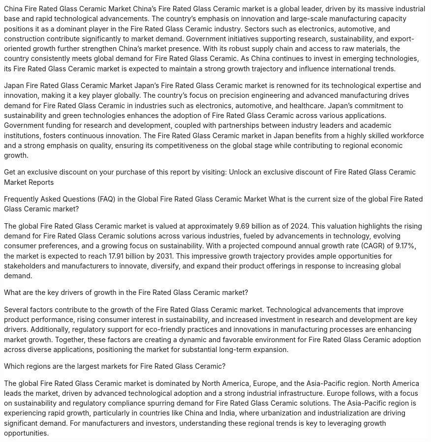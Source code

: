 China Fire Rated Glass Ceramic Market
China’s Fire Rated Glass Ceramic market is a global leader, driven by its massive industrial base and rapid technological advancements. The country’s emphasis on innovation and large-scale manufacturing capacity positions it as a dominant player in the Fire Rated Glass Ceramic industry. Sectors such as electronics, automotive, and construction contribute significantly to market demand. Government initiatives supporting research, sustainability, and export-oriented growth further strengthen China’s market presence. With its robust supply chain and access to raw materials, the country consistently meets global demand for Fire Rated Glass Ceramic. As China continues to invest in emerging technologies, its Fire Rated Glass Ceramic market is expected to maintain a strong growth trajectory and influence international trends.

Japan Fire Rated Glass Ceramic Market
Japan’s Fire Rated Glass Ceramic market is renowned for its technological expertise and innovation, making it a key player globally. The country’s focus on precision engineering and advanced manufacturing drives demand for Fire Rated Glass Ceramic in industries such as electronics, automotive, and healthcare. Japan’s commitment to sustainability and green technologies enhances the adoption of Fire Rated Glass Ceramic across various applications. Government funding for research and development, coupled with partnerships between industry leaders and academic institutions, fosters continuous innovation. The Fire Rated Glass Ceramic market in Japan benefits from a highly skilled workforce and a strong emphasis on quality, ensuring its competitiveness on the global stage while contributing to regional economic growth.

Get an exclusive discount on your purchase of this report by visiting: Unlock an exclusive discount of Fire Rated Glass Ceramic Market Reports 

Frequently Asked Questions (FAQ) in the Global Fire Rated Glass Ceramic Market
What is the current size of the global Fire Rated Glass Ceramic market?

The global Fire Rated Glass Ceramic market is valued at approximately 9.69 billion as of 2024. This valuation highlights the rising demand for Fire Rated Glass Ceramic solutions across various industries, fueled by advancements in technology, evolving consumer preferences, and a growing focus on sustainability. With a projected compound annual growth rate (CAGR) of 9.17%, the market is expected to reach 17.91 billion by 2031. This impressive growth trajectory provides ample opportunities for stakeholders and manufacturers to innovate, diversify, and expand their product offerings in response to increasing global demand.

What are the key drivers of growth in the Fire Rated Glass Ceramic market?

Several factors contribute to the growth of the Fire Rated Glass Ceramic market. Technological advancements that improve product performance, rising consumer interest in sustainability, and increased investment in research and development are key drivers. Additionally, regulatory support for eco-friendly practices and innovations in manufacturing processes are enhancing market growth. Together, these factors are creating a dynamic and favorable environment for Fire Rated Glass Ceramic adoption across diverse applications, positioning the market for substantial long-term expansion.

Which regions are the largest markets for Fire Rated Glass Ceramic?

The global Fire Rated Glass Ceramic market is dominated by North America, Europe, and the Asia-Pacific region. North America leads the market, driven by advanced technological adoption and a strong industrial infrastructure. Europe follows, with a focus on sustainability and regulatory compliance spurring demand for Fire Rated Glass Ceramic solutions. The Asia-Pacific region is experiencing rapid growth, particularly in countries like China and India, where urbanization and industrialization are driving significant demand. For manufacturers and investors, understanding these regional trends is key to leveraging growth opportunities.
